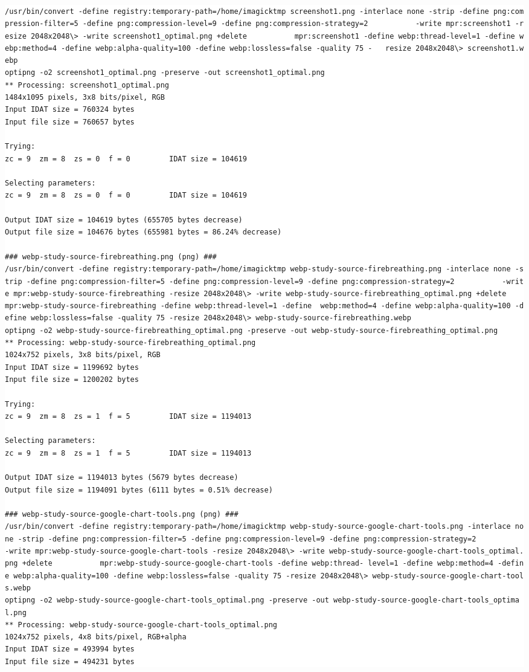     /usr/bin/convert -define registry:temporary-path=/home/imagicktmp screenshot1.png -interlace none -strip -define png:compression-filter=5 -define png:compression-level=9 -define png:compression-strategy=2           -write mpr:screenshot1 -resize 2048x2048\> -write screenshot1_optimal.png +delete           mpr:screenshot1 -define webp:thread-level=1 -define webp:method=4 -define webp:alpha-quality=100 -define webp:lossless=false -quality 75 -   resize 2048x2048\> screenshot1.webp
    optipng -o2 screenshot1_optimal.png -preserve -out screenshot1_optimal.png
    ** Processing: screenshot1_optimal.png
    1484x1095 pixels, 3x8 bits/pixel, RGB
    Input IDAT size = 760324 bytes
    Input file size = 760657 bytes
    
    Trying:
    zc = 9  zm = 8  zs = 0  f = 0         IDAT size = 104619
                                   
    Selecting parameters:
    zc = 9  zm = 8  zs = 0  f = 0         IDAT size = 104619
    
    Output IDAT size = 104619 bytes (655705 bytes decrease)
    Output file size = 104676 bytes (655981 bytes = 86.24% decrease)
    
    ### webp-study-source-firebreathing.png (png) ###
    /usr/bin/convert -define registry:temporary-path=/home/imagicktmp webp-study-source-firebreathing.png -interlace none -strip -define png:compression-filter=5 -define png:compression-level=9 -define png:compression-strategy=2           -write mpr:webp-study-source-firebreathing -resize 2048x2048\> -write webp-study-source-firebreathing_optimal.png +delete           mpr:webp-study-source-firebreathing -define webp:thread-level=1 -define  webp:method=4 -define webp:alpha-quality=100 -define webp:lossless=false -quality 75 -resize 2048x2048\> webp-study-source-firebreathing.webp
    optipng -o2 webp-study-source-firebreathing_optimal.png -preserve -out webp-study-source-firebreathing_optimal.png
    ** Processing: webp-study-source-firebreathing_optimal.png
    1024x752 pixels, 3x8 bits/pixel, RGB
    Input IDAT size = 1199692 bytes
    Input file size = 1200202 bytes
    
    Trying:
    zc = 9  zm = 8  zs = 1  f = 5         IDAT size = 1194013
                                   
    Selecting parameters:
    zc = 9  zm = 8  zs = 1  f = 5         IDAT size = 1194013
    
    Output IDAT size = 1194013 bytes (5679 bytes decrease)
    Output file size = 1194091 bytes (6111 bytes = 0.51% decrease)
    
    ### webp-study-source-google-chart-tools.png (png) ###
    /usr/bin/convert -define registry:temporary-path=/home/imagicktmp webp-study-source-google-chart-tools.png -interlace none -strip -define png:compression-filter=5 -define png:compression-level=9 -define png:compression-strategy=2           -write mpr:webp-study-source-google-chart-tools -resize 2048x2048\> -write webp-study-source-google-chart-tools_optimal.png +delete           mpr:webp-study-source-google-chart-tools -define webp:thread- level=1 -define webp:method=4 -define webp:alpha-quality=100 -define webp:lossless=false -quality 75 -resize 2048x2048\> webp-study-source-google-chart-tools.webp
    optipng -o2 webp-study-source-google-chart-tools_optimal.png -preserve -out webp-study-source-google-chart-tools_optimal.png
    ** Processing: webp-study-source-google-chart-tools_optimal.png
    1024x752 pixels, 4x8 bits/pixel, RGB+alpha
    Input IDAT size = 493994 bytes
    Input file size = 494231 bytes
    